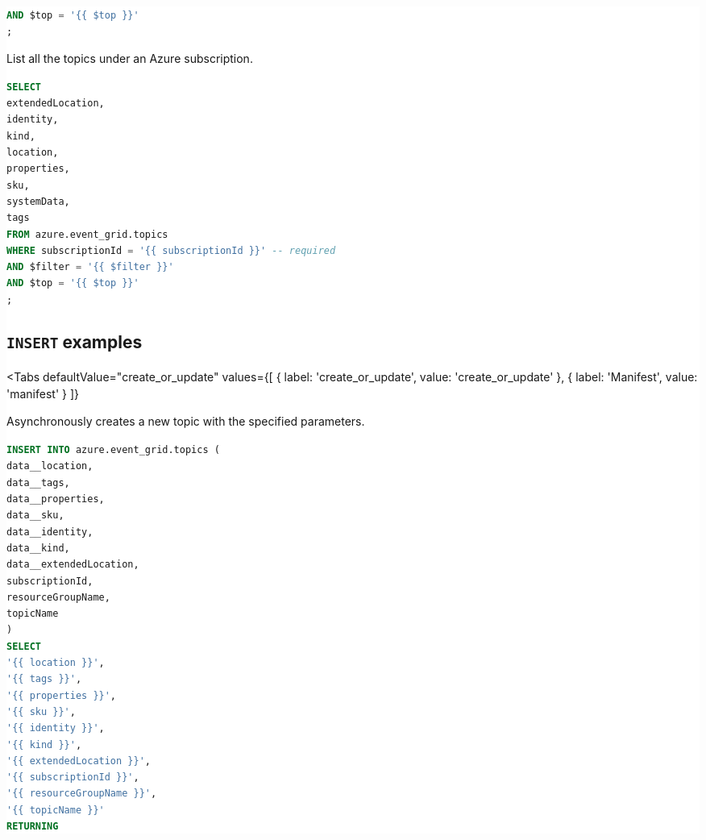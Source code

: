 ```sql
AND $top = '{{ $top }}'
;
```
</TabItem>
<TabItem value="list_by_subscription">

List all the topics under an Azure subscription.

```sql
SELECT
extendedLocation,
identity,
kind,
location,
properties,
sku,
systemData,
tags
FROM azure.event_grid.topics
WHERE subscriptionId = '{{ subscriptionId }}' -- required
AND $filter = '{{ $filter }}'
AND $top = '{{ $top }}'
;
```
</TabItem>
</Tabs>


## `INSERT` examples

<Tabs
    defaultValue="create_or_update"
    values={[
        { label: 'create_or_update', value: 'create_or_update' },
        { label: 'Manifest', value: 'manifest' }
    ]}
>
<TabItem value="create_or_update">

Asynchronously creates a new topic with the specified parameters.

```sql
INSERT INTO azure.event_grid.topics (
data__location,
data__tags,
data__properties,
data__sku,
data__identity,
data__kind,
data__extendedLocation,
subscriptionId,
resourceGroupName,
topicName
)
SELECT 
'{{ location }}',
'{{ tags }}',
'{{ properties }}',
'{{ sku }}',
'{{ identity }}',
'{{ kind }}',
'{{ extendedLocation }}',
'{{ subscriptionId }}',
'{{ resourceGroupName }}',
'{{ topicName }}'
RETURNING
```